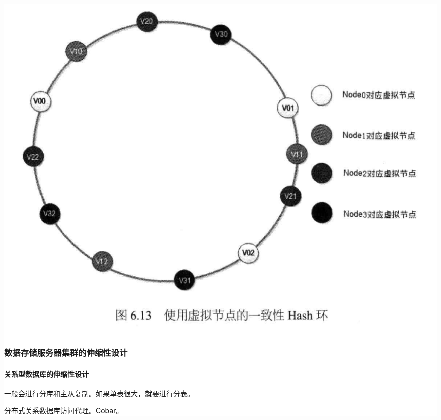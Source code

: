 ![](_attachments/Pasted%20image%2020240203200829.png)
### 数据存储服务器集群的伸缩性设计
#### 关系型数据库的伸缩性设计
一般会进行分库和主从复制。如果单表很大，就要进行分表。 

分布式关系数据库访问代理。Cobar。
